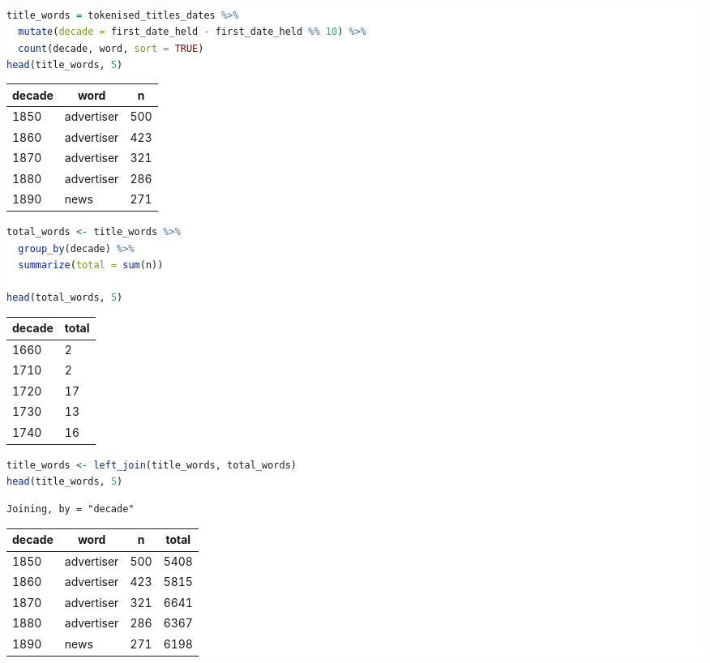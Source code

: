 
```R
title_words = tokenised_titles_dates %>%
  mutate(decade = first_date_held - first_date_held %% 10) %>% 
  count(decade, word, sort = TRUE)
head(title_words, 5)
```


<table>
<thead><tr><th scope=col>decade</th><th scope=col>word</th><th scope=col>n</th></tr></thead>
<tbody>
	<tr><td>1850      </td><td>advertiser</td><td>500       </td></tr>
	<tr><td>1860      </td><td>advertiser</td><td>423       </td></tr>
	<tr><td>1870      </td><td>advertiser</td><td>321       </td></tr>
	<tr><td>1880      </td><td>advertiser</td><td>286       </td></tr>
	<tr><td>1890      </td><td>news      </td><td>271       </td></tr>
</tbody>
</table>




```R
total_words <- title_words %>% 
  group_by(decade) %>% 
  summarize(total = sum(n))

head(total_words, 5)
```


<table>
<thead><tr><th scope=col>decade</th><th scope=col>total</th></tr></thead>
<tbody>
	<tr><td>1660</td><td> 2  </td></tr>
	<tr><td>1710</td><td> 2  </td></tr>
	<tr><td>1720</td><td>17  </td></tr>
	<tr><td>1730</td><td>13  </td></tr>
	<tr><td>1740</td><td>16  </td></tr>
</tbody>
</table>




```R
title_words <- left_join(title_words, total_words)
head(title_words, 5)
```

    Joining, by = "decade"
    


<table>
<thead><tr><th scope=col>decade</th><th scope=col>word</th><th scope=col>n</th><th scope=col>total</th></tr></thead>
<tbody>
	<tr><td>1850      </td><td>advertiser</td><td>500       </td><td>5408      </td></tr>
	<tr><td>1860      </td><td>advertiser</td><td>423       </td><td>5815      </td></tr>
	<tr><td>1870      </td><td>advertiser</td><td>321       </td><td>6641      </td></tr>
	<tr><td>1880      </td><td>advertiser</td><td>286       </td><td>6367      </td></tr>
	<tr><td>1890      </td><td>news      </td><td>271       </td><td>6198      </td></tr>
</tbody>
</table>
